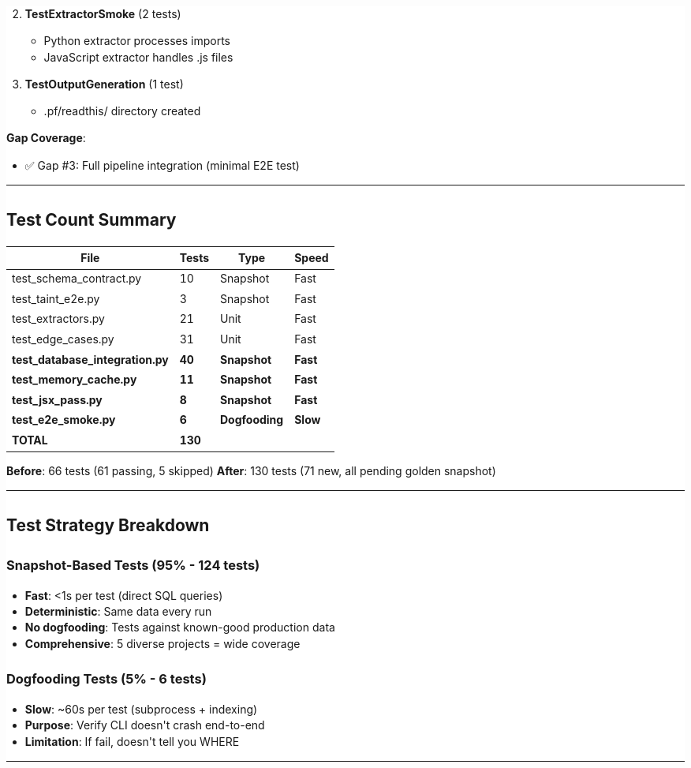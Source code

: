 2. **TestExtractorSmoke** (2 tests)
   - Python extractor processes imports
   - JavaScript extractor handles .js files

3. **TestOutputGeneration** (1 test)
   - .pf/readthis/ directory created

**Gap Coverage**:
- ✅ Gap #3: Full pipeline integration (minimal E2E test)

---

## Test Count Summary

| File | Tests | Type | Speed |
|------|-------|------|-------|
| test_schema_contract.py | 10 | Snapshot | Fast |
| test_taint_e2e.py | 3 | Snapshot | Fast |
| test_extractors.py | 21 | Unit | Fast |
| test_edge_cases.py | 31 | Unit | Fast |
| **test_database_integration.py** | **40** | **Snapshot** | **Fast** |
| **test_memory_cache.py** | **11** | **Snapshot** | **Fast** |
| **test_jsx_pass.py** | **8** | **Snapshot** | **Fast** |
| **test_e2e_smoke.py** | **6** | **Dogfooding** | **Slow** |
| **TOTAL** | **130** | | |

**Before**: 66 tests (61 passing, 5 skipped)
**After**: 130 tests (71 new, all pending golden snapshot)

---

## Test Strategy Breakdown

### Snapshot-Based Tests (95% - 124 tests)
- **Fast**: <1s per test (direct SQL queries)
- **Deterministic**: Same data every run
- **No dogfooding**: Tests against known-good production data
- **Comprehensive**: 5 diverse projects = wide coverage

### Dogfooding Tests (5% - 6 tests)
- **Slow**: ~60s per test (subprocess + indexing)
- **Purpose**: Verify CLI doesn't crash end-to-end
- **Limitation**: If fail, doesn't tell you WHERE

---
